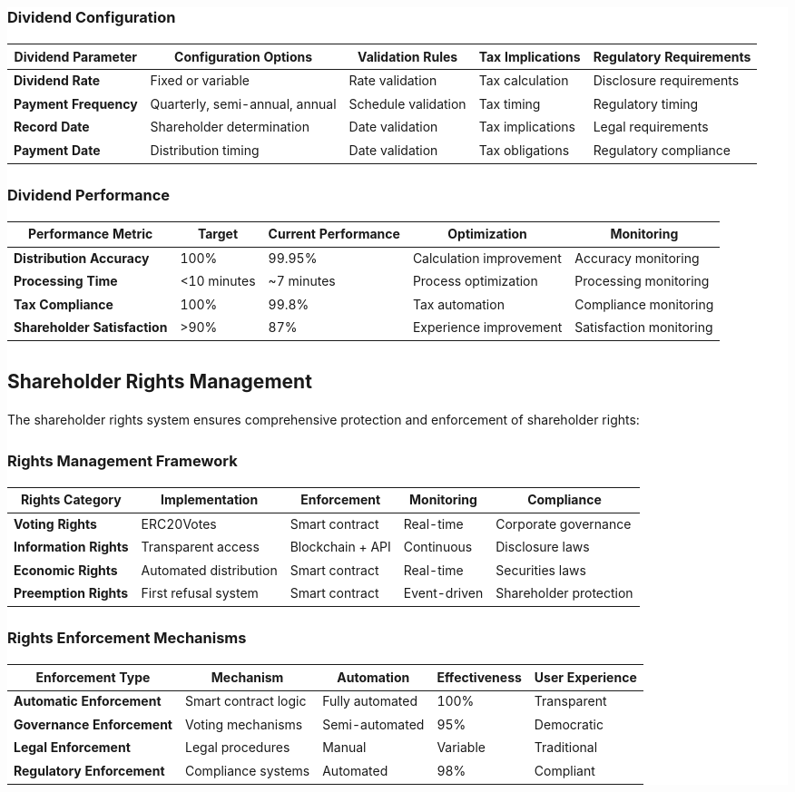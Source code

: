 ### Dividend Configuration

| Dividend Parameter | Configuration Options | Validation Rules | Tax Implications | Regulatory Requirements |
|-------------------|----------------------|------------------|------------------|----------------------|
| **Dividend Rate** | Fixed or variable | Rate validation | Tax calculation | Disclosure requirements |
| **Payment Frequency** | Quarterly, semi-annual, annual | Schedule validation | Tax timing | Regulatory timing |
| **Record Date** | Shareholder determination | Date validation | Tax implications | Legal requirements |
| **Payment Date** | Distribution timing | Date validation | Tax obligations | Regulatory compliance |

### Dividend Performance

| Performance Metric | Target | Current Performance | Optimization | Monitoring |
|-------------------|--------|-------------------|--------------|------------|
| **Distribution Accuracy** | 100% | 99.95% | Calculation improvement | Accuracy monitoring |
| **Processing Time** | <10 minutes | ~7 minutes | Process optimization | Processing monitoring |
| **Tax Compliance** | 100% | 99.8% | Tax automation | Compliance monitoring |
| **Shareholder Satisfaction** | >90% | 87% | Experience improvement | Satisfaction monitoring |

## Shareholder Rights Management

The shareholder rights system ensures comprehensive protection and enforcement of shareholder rights:

### Rights Management Framework

| Rights Category | Implementation | Enforcement | Monitoring | Compliance |
|-----------------|----------------|-------------|------------|-------------|
| **Voting Rights** | ERC20Votes | Smart contract | Real-time | Corporate governance |
| **Information Rights** | Transparent access | Blockchain + API | Continuous | Disclosure laws |
| **Economic Rights** | Automated distribution | Smart contract | Real-time | Securities laws |
| **Preemption Rights** | First refusal system | Smart contract | Event-driven | Shareholder protection |

### Rights Enforcement Mechanisms

| Enforcement Type | Mechanism | Automation | Effectiveness | User Experience |
|------------------|-----------|------------|---------------|-----------------|
| **Automatic Enforcement** | Smart contract logic | Fully automated | 100% | Transparent |
| **Governance Enforcement** | Voting mechanisms | Semi-automated | 95% | Democratic |
| **Legal Enforcement** | Legal procedures | Manual | Variable | Traditional |
| **Regulatory Enforcement** | Compliance systems | Automated | 98% | Compliant |
